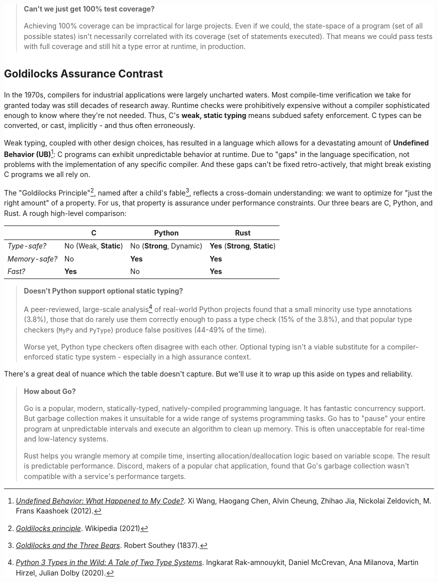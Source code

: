 > **Can't we just get 100% test coverage?**
>
> Achieving 100% coverage can be impractical for large projects.
> Even if we could, the state-space of a program (set of all possible states) isn't necessarily correlated with its coverage (set of statements executed).
> That means we could pass tests with full coverage and still hit a type error at runtime, in production.

## Goldilocks Assurance Contrast

In the 1970s, compilers for industrial applications were largely uncharted waters.
Most compile-time verification we take for granted today was still decades of research away.
Runtime checks were prohibitively expensive without a compiler sophisticated enough to know where they're not needed.
Thus, C's **weak, static typing** means subdued safety enforcement.
C types can be converted, or cast, implicitly - and thus often erroneously.

Weak typing, coupled with other design choices, has resulted in a language which allows for a devastating amount of **Undefined Behavior (UB)**[^UndefResearch]: C programs can exhibit unpredictable behavior at runtime.
Due to "gaps" in the language specification, not problems with the implementation of any specific compiler.
And these gaps can't be fixed retro-actively, that might break existing C programs we all rely on.

The "Goldilocks Principle"[^GoldiPrin], named after a child's fable[^Goldi], reflects a cross-domain understanding: we want to optimize for "just the right amount" of a property.
For us, that property is assurance under performance constraints.
Our three bears are C, Python, and Rust.
A rough high-level comparison:

| | C | Python | **Rust** |
| --- | --- | --- | --- |
| *Type-safe?* |  No (Weak, **Static**) | No (**Strong**, Dynamic) | **Yes** (**Strong**, **Static**) |
| *Memory-safe?* | No | **Yes** | **Yes** |
| *Fast?* | **Yes** | No  | **Yes** |

> **Doesn't Python support optional static typing?**
>
> A peer-reviewed, large-scale analysis[^Py3Types] of real-world Python projects found that a small minority use type annotations (3.8%), those that do rarely use them correctly enough to pass a type check (15% of the 3.8%), and that popular type checkers (`MyPy` and `PyType`) produce false positives (44-49% of the time).
>
> Worse yet, Python type checkers often disagree with each other.
> Optional typing isn't a viable substitute for a compiler-enforced static type system - especially in a high assurance context.

There's a great deal of nuance which the table doesn't capture.
But we'll use it to wrap up this aside on types and reliability.

> **How about Go?**
>
> Go is a popular, modern, statically-typed, natively-compiled programming language.
> It has fantastic concurrency support.
> But garbage collection makes it unsuitable for a wide range of systems programming tasks.
> Go has to "pause" your entire program at unpredictable intervals and execute an algorithm to clean up memory.
> This is often unacceptable for real-time and low-latency systems.
>
> Rust helps you wrangle memory at compile time, inserting allocation/deallocation logic based on variable scope.
> The result is predictable performance.
> Discord, makers of a popular chat application, found that Go's garbage collection wasn't compatible with a service's performance targets.

[^TPL]: [*Types and Programming Languages*](https://www.cis.upenn.edu/~bcpierce/tapl/). Benjamin C. Pierce (2002).
[^UndefResearch]: [*Undefined Behavior: What Happened to My Code?*](https://people.csail.mit.edu/nickolai/papers/wang-undef-2012-08-21.pdf). Xi Wang, Haogang Chen, Alvin Cheung, Zhihao Jia, Nickolai Zeldovich, M. Frans Kaashoek (2012).
[^GoldiPrin]: [*Goldilocks principle*](https://en.wikipedia.org/wiki/Goldilocks_principle). Wikipedia (2021)
[^Goldi]: [*Goldilocks and the Three Bears*](https://en.wikipedia.org/wiki/Goldilocks_and_the_Three_Bears). Robert Southey (1837).
[^Py3Types]: [*Python 3 Types in the Wild: A Tale of Two Type Systems*](https://www.cs.rpi.edu/~milanova/docs/dls2020.pdf). Ingkarat Rak-amnouykit, Daniel McCrevan, Ana Milanova, Martin Hirzel, Julian Dolby (2020).
[^DiscGo]: [*Why Discord is switching from Go to Rust*](https://blog.discord.com/why-discord-is-switching-from-go-to-rust-a190bbca2b1f). Jesse Howarth (2020).